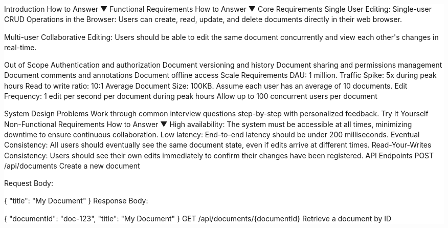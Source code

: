 Introduction
How to Answer ▼
Functional Requirements
How to Answer ▼
Core Requirements
Single User Editing: Single-user CRUD Operations in the Browser: Users can create, read, update, and delete documents directly in their web browser.

Multi-user Collaborative Editing: Users should be able to edit the same document concurrently and view each other's changes in real-time.

Out of Scope
Authentication and authorization
Document versioning and history
Document sharing and permissions management
Document comments and annotations
Document offline access
Scale Requirements
DAU: 1 million.
Traffic Spike: 5x during peak hours
Read to write ratio: 10:1
Average Document Size: 100KB. Assume each user has an average of 10 documents.
Edit Frequency: 1 edit per second per document during peak hours
Allow up to 100 concurrent users per document

System Design Problems
Work through common interview questions step-by-step with personalized feedback.
Try It Yourself
Non-Functional Requirements
How to Answer ▼
High availability: The system must be accessible at all times, minimizing downtime to ensure continuous collaboration.
Low latency: End-to-end latency should be under 200 milliseconds.
Eventual Consistency: All users should eventually see the same document state, even if edits arrive at different times.
Read-Your-Writes Consistency: Users should see their own edits immediately to confirm their changes have been registered.
API Endpoints
POST /api/documents
Create a new document

Request Body:

{
  "title": "My Document"
}
Response Body:

{
  "documentId": "doc-123",
  "title": "My Document"
}
GET /api/documents/{documentId}
Retrieve a document by ID
